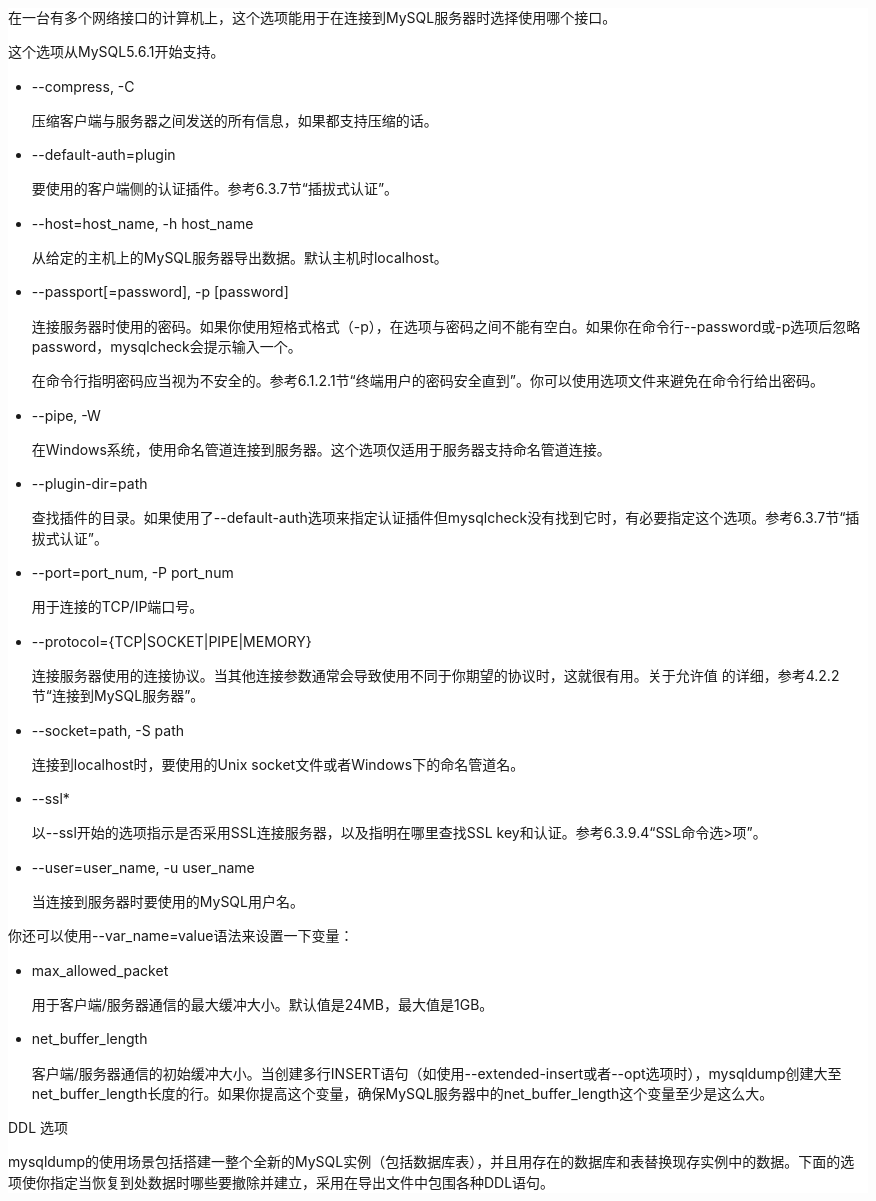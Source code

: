   在一台有多个网络接口的计算机上，这个选项能用于在连接到MySQL服务器时选择使用哪个接口。

  这个选项从MySQL5.6.1开始支持。

* --compress, -C

  压缩客户端与服务器之间发送的所有信息，如果都支持压缩的话。

* --default-auth=plugin

  要使用的客户端侧的认证插件。参考6.3.7节“插拔式认证”。

* --host=host_name, -h host_name

  从给定的主机上的MySQL服务器导出数据。默认主机时localhost。

* --passport[=password], -p [password]

  连接服务器时使用的密码。如果你使用短格式格式（-p），在选项与密码之间不能有空白。如果你在命令行--password或-p选项后忽略password，mysqlcheck会提示输入一个。

  在命令行指明密码应当视为不安全的。参考6.1.2.1节“终端用户的密码安全直到”。你可以使用选项文件来避免在命令行给出密码。

* --pipe, -W

  在Windows系统，使用命名管道连接到服务器。这个选项仅适用于服务器支持命名管道连接。

* --plugin-dir=path

  查找插件的目录。如果使用了--default-auth选项来指定认证插件但mysqlcheck没有找到它时，有必要指定这个选项。参考6.3.7节“插拔式认证”。

* --port=port_num, -P port_num

  用于连接的TCP/IP端口号。

* --protocol={TCP|SOCKET|PIPE|MEMORY}

  连接服务器使用的连接协议。当其他连接参数通常会导致使用不同于你期望的协议时，这就很有用。关于允许值
的详细，参考4.2.2节“连接到MySQL服务器”。

* --socket=path, -S path

  连接到localhost时，要使用的Unix socket文件或者Windows下的命名管道名。

* --ssl*

  以--ssl开始的选项指示是否采用SSL连接服务器，以及指明在哪里查找SSL key和认证。参考6.3.9.4“SSL命令选>项”。

* --user=user_name, -u user_name

  当连接到服务器时要使用的MySQL用户名。

你还可以使用--var_name=value语法来设置一下变量：

* max_allowed_packet

  用于客户端/服务器通信的最大缓冲大小。默认值是24MB，最大值是1GB。

* net_buffer_length

  客户端/服务器通信的初始缓冲大小。当创建多行INSERT语句（如使用--extended-insert或者--opt选项时），mysqldump创建大至net_buffer_length长度的行。如果你提高这个变量，确保MySQL服务器中的net_buffer_length这个变量至少是这么大。

DDL 选项

mysqldump的使用场景包括搭建一整个全新的MySQL实例（包括数据库表），并且用存在的数据库和表替换现存实例中的数据。下面的选项使你指定当恢复到处数据时哪些要撤除并建立，采用在导出文件中包围各种DDL语句。
